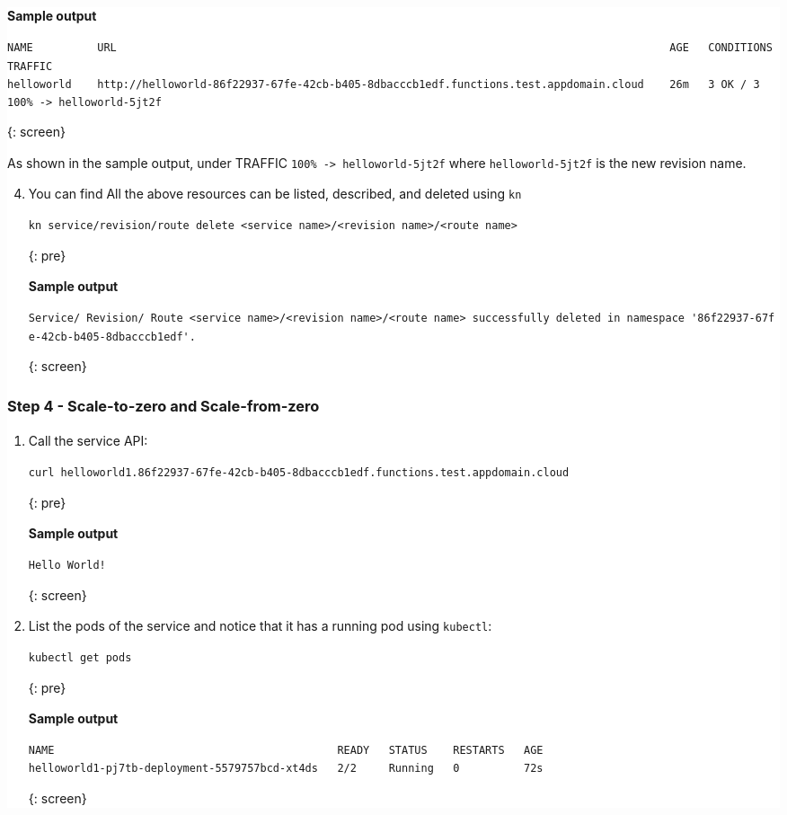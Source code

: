    **Sample output**

   ```
   NAME          URL                                                                                      AGE   CONDITIONS   TRAFFIC
   helloworld    http://helloworld-86f22937-67fe-42cb-b405-8dbacccb1edf.functions.test.appdomain.cloud    26m   3 OK / 3     100% -> helloworld-5jt2f

   ```
   {: screen}

   As shown in the sample output, under TRAFFIC `100% -> helloworld-5jt2f` where `helloworld-5jt2f` is the new revision name.

4. You can find All the above resources can be listed, described, and deleted using `kn`

   ```
   kn service/revision/route delete <service name>/<revision name>/<route name>
   ```
   {: pre}
   
   **Sample output**

   ```
   Service/ Revision/ Route <service name>/<revision name>/<route name> successfully deleted in namespace '86f22937-67fe-42cb-b405-8dbacccb1edf'.
   ```
   {: screen}

### Step 4 - Scale-to-zero and Scale-from-zero

1. Call the service API:

   ```
   curl helloworld1.86f22937-67fe-42cb-b405-8dbacccb1edf.functions.test.appdomain.cloud
   ```
   {: pre}
   
   **Sample output**
   
   ```
   Hello World!
   ```
   {: screen}

2. List the pods of the service and notice that it has a running pod using `kubectl`:

   ```
   kubectl get pods
   ```
   {: pre}

   **Sample output**

   ```
   NAME                                            READY   STATUS    RESTARTS   AGE
   helloworld1-pj7tb-deployment-5579757bcd-xt4ds   2/2     Running   0          72s
   ```
   {: screen}
   